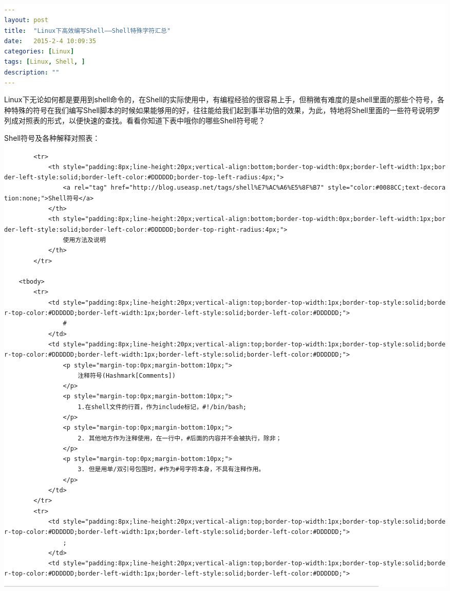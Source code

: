 ```yaml
---
layout: post
title:  "Linux下高效编写Shell——Shell特殊字符汇总"
date:   2015-2-4 10:09:35
categories: [Linux]
tags: [Linux, Shell, ]
description: ""
---
```

Linux下无论如何都是要用到shell命令的，在Shell的实际使用中，有编程经验的很容易上手，但稍微有难度的是shell里面的那些个符号，各种特殊的符号在我们编写Shell脚本的时候如果能够用的好，往往能给我们起到事半功倍的效果，为此，特地将Shell里面的一些符号说明罗列成对照表的形式，以便快速的查找。看看你知道下表中哦你的哪些Shell符号呢？

Shell符号及各种解释对照表：
<table class="table table-bordered" style="border-collapse:separate;max-width:100%;border-spacing:0px;width:729px;margin-bottom:20px;border-width:1px 1px 1px 0px;border-top-style:solid;border-right-style:solid;border-bottom-style:solid;border-top-color:#DDDDDD;border-right-color:#DDDDDD;border-bottom-color:#DDDDDD;border-top-left-radius:4px;border-top-right-radius:4px;border-bottom-right-radius:4px;border-bottom-left-radius:4px;">
		
			<tr>
				<th style="padding:8px;line-height:20px;vertical-align:bottom;border-top-width:0px;border-left-width:1px;border-left-style:solid;border-left-color:#DDDDDD;border-top-left-radius:4px;">
					<a rel="tag" href="http://blog.useasp.net/tags/shell%E7%AC%A6%E5%8F%B7" style="color:#0088CC;text-decoration:none;">Shell符号</a>
				</th>
				<th style="padding:8px;line-height:20px;vertical-align:bottom;border-top-width:0px;border-left-width:1px;border-left-style:solid;border-left-color:#DDDDDD;border-top-right-radius:4px;">
					使用方法及说明
				</th>
			</tr>
		
		<tbody>
			<tr>
				<td style="padding:8px;line-height:20px;vertical-align:top;border-top-width:1px;border-top-style:solid;border-top-color:#DDDDDD;border-left-width:1px;border-left-style:solid;border-left-color:#DDDDDD;">
					#
				</td>
				<td style="padding:8px;line-height:20px;vertical-align:top;border-top-width:1px;border-top-style:solid;border-top-color:#DDDDDD;border-left-width:1px;border-left-style:solid;border-left-color:#DDDDDD;">
					<p style="margin-top:0px;margin-bottom:10px;">
						注释符号(Hashmark[Comments])
					</p>
					<p style="margin-top:0px;margin-bottom:10px;">
						1.在shell文件的行首，作为include标记，#!/bin/bash;
					</p>
					<p style="margin-top:0px;margin-bottom:10px;">
						2. 其他地方作为注释使用，在一行中，#后面的内容并不会被执行，除非；
					</p>
					<p style="margin-top:0px;margin-bottom:10px;">
						3. 但是用单/双引号包围时，#作为#号字符本身，不具有注释作用。
					</p>
				</td>
			</tr>
			<tr>
				<td style="padding:8px;line-height:20px;vertical-align:top;border-top-width:1px;border-top-style:solid;border-top-color:#DDDDDD;border-left-width:1px;border-left-style:solid;border-left-color:#DDDDDD;">
					;
				</td>
				<td style="padding:8px;line-height:20px;vertical-align:top;border-top-width:1px;border-top-style:solid;border-top-color:#DDDDDD;border-left-width:1px;border-left-style:solid;border-left-color:#DDDDDD;">

[Advanced Bash-Scripting Guide]: 	http://tldp.org/LDP/abs/html/index.html
[UNIX: !$#@*%  ]:		http://www.ibm.com/developerworks/cn/aix/library/au-spunix_clitricks/
[wikipedia的Here文档]:	http://zh.wikipedia.org/wiki/Here%E6%96%87%E6%A1%A3
[jekyll]:      http://jekyllrb.com
[jekyll-gh]:   https://github.com/jekyll/jekyll
[jekyll-help]: https://github.com/jekyll/jekyll-help
